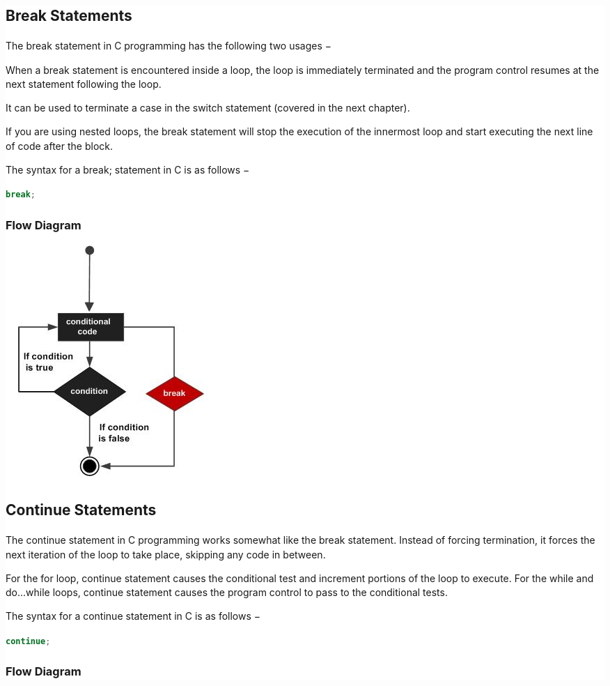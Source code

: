 ## Break Statements
The break statement in C programming has the following two usages −

When a break statement is encountered inside a loop, the loop is immediately terminated and the program control resumes at the next statement following the loop.

It can be used to terminate a case in the switch statement (covered in the next chapter).

If you are using nested loops, the break statement will stop the execution of the innermost loop and start executing the next line of code after the block.

The syntax for a break; statement in C is as follows −
```c
break;
```
### Flow Diagram
![](img/c07.jpg "")

## Continue Statements
The continue statement in C programming works somewhat like the break statement. Instead of forcing termination, it forces the next iteration of the loop to take place, skipping any code in between.

For the for loop, continue statement causes the conditional test and increment portions of the loop to execute. For the while and do...while loops, continue statement causes the program control to pass to the conditional tests.

The syntax for a continue statement in C is as follows −
```c
continue;
```
### Flow Diagram